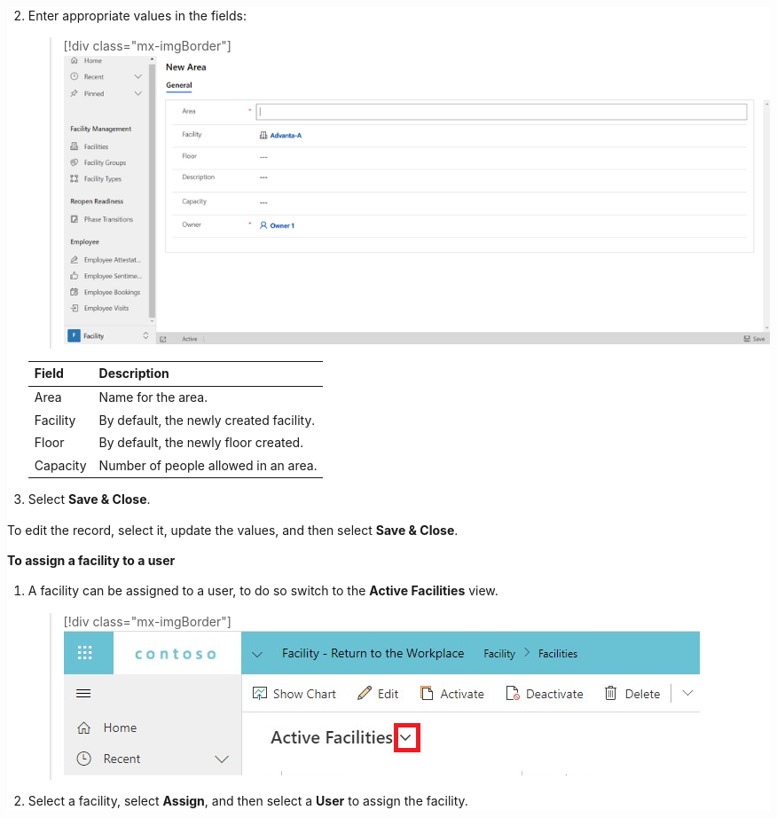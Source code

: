 2. Enter appropriate values in the fields:

   > [!div class="mx-imgBorder"]
   > ![New facility form](media/facility-manager-area2.png "New facility form")

   | **Field**       | **Description**  |
   |--------------|--------------------|
   | Area        | Name for the area. |
   | Facility  | By default, the newly created facility.  |
   | Floor     | By default, the newly floor created. |
   | Capacity    | Number of people allowed in an area.  |

3. Select **Save & Close**. 

To edit the record, select it, update the values, and then select **Save & Close**.

**To assign a facility to a user**

1. A facility can be assigned to a user, to do so switch to the **Active Facilities** view.

   > [!div class="mx-imgBorder"]
   > ![Active Facilities](media/facility-manager-active-facilities.png "Active Facilities")

2. Select a facility, select **Assign**, and then select a **User** to assign the facility.
